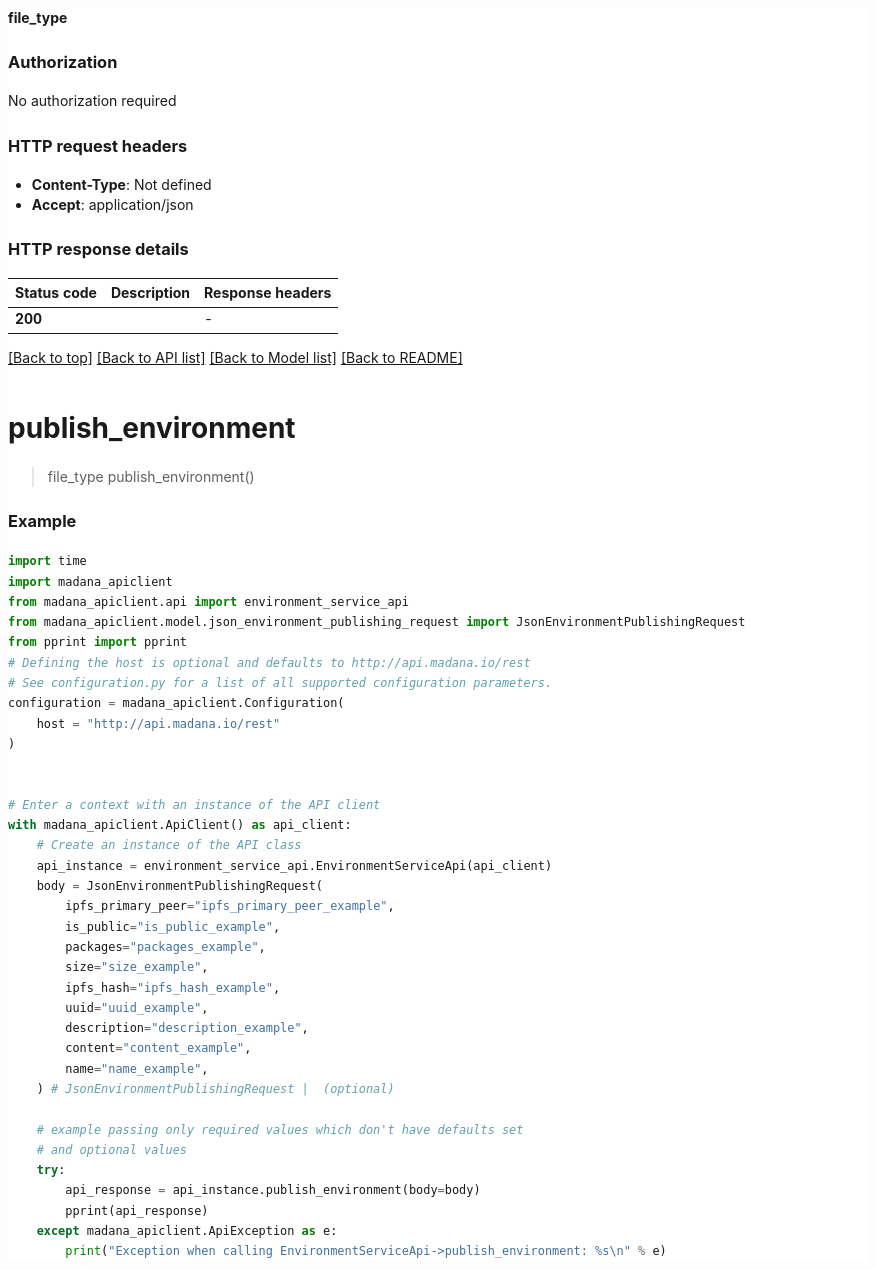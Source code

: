 **file_type**

### Authorization

No authorization required

### HTTP request headers

 - **Content-Type**: Not defined
 - **Accept**: application/json

### HTTP response details
| Status code | Description | Response headers |
|-------------|-------------|------------------|
**200** |  |  -  |

[[Back to top]](#) [[Back to API list]](../README.md#documentation-for-api-endpoints) [[Back to Model list]](../README.md#documentation-for-models) [[Back to README]](../README.md)

# **publish_environment**
> file_type publish_environment()



### Example

```python
import time
import madana_apiclient
from madana_apiclient.api import environment_service_api
from madana_apiclient.model.json_environment_publishing_request import JsonEnvironmentPublishingRequest
from pprint import pprint
# Defining the host is optional and defaults to http://api.madana.io/rest
# See configuration.py for a list of all supported configuration parameters.
configuration = madana_apiclient.Configuration(
    host = "http://api.madana.io/rest"
)


# Enter a context with an instance of the API client
with madana_apiclient.ApiClient() as api_client:
    # Create an instance of the API class
    api_instance = environment_service_api.EnvironmentServiceApi(api_client)
    body = JsonEnvironmentPublishingRequest(
        ipfs_primary_peer="ipfs_primary_peer_example",
        is_public="is_public_example",
        packages="packages_example",
        size="size_example",
        ipfs_hash="ipfs_hash_example",
        uuid="uuid_example",
        description="description_example",
        content="content_example",
        name="name_example",
    ) # JsonEnvironmentPublishingRequest |  (optional)

    # example passing only required values which don't have defaults set
    # and optional values
    try:
        api_response = api_instance.publish_environment(body=body)
        pprint(api_response)
    except madana_apiclient.ApiException as e:
        print("Exception when calling EnvironmentServiceApi->publish_environment: %s\n" % e)
```
